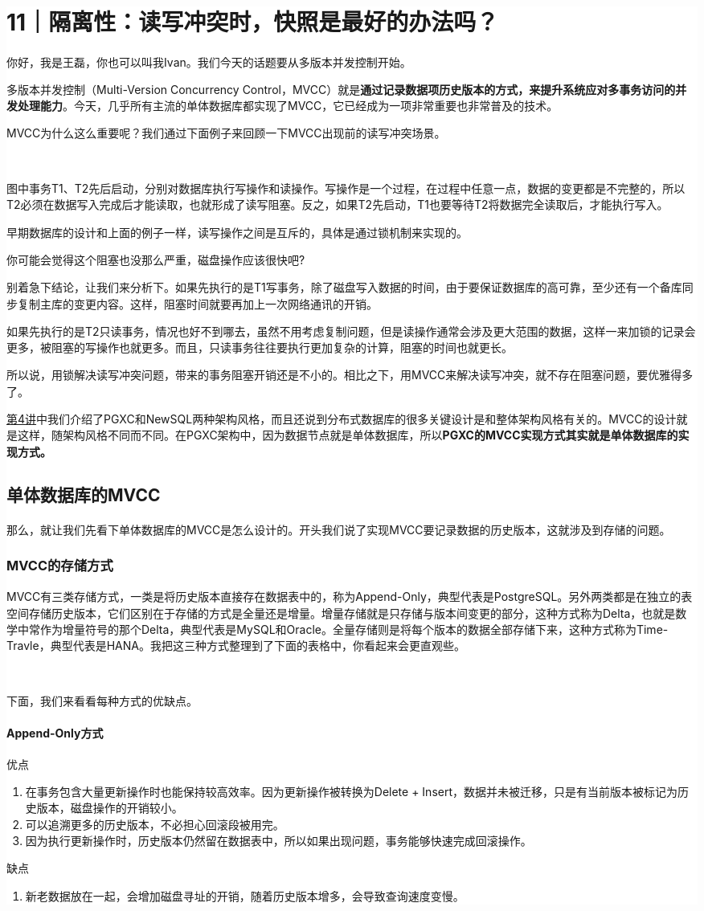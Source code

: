 # 11｜隔离性：读写冲突时，快照是最好的办法吗？

<audio id="audio" title="11｜隔离性：读写冲突时，快照是最好的办法吗？" controls="" preload="none"><source id="mp3" src="https://static001.geekbang.org/resource/audio/57/68/5795d39b4ef37e3cc01f18cd9661e368.mp3"></audio>

你好，我是王磊，你也可以叫我Ivan。我们今天的话题要从多版本并发控制开始。

多版本并发控制（Multi-Version Concurrency Control，MVCC）就是**通过记录数据项历史版本的方式，来提升系统应对多事务访问的并发处理能力**。今天，几乎所有主流的单体数据库都实现了MVCC，它已经成为一项非常重要也非常普及的技术。

MVCC为什么这么重要呢？我们通过下面例子来回顾一下MVCC出现前的读写冲突场景。

<img src="https://static001.geekbang.org/resource/image/f2/fc/f2dfc3915ed8f39f4eec8d73bf1b80fc.jpg" alt="">

图中事务T1、T2先后启动，分别对数据库执行写操作和读操作。写操作是一个过程，在过程中任意一点，数据的变更都是不完整的，所以T2必须在数据写入完成后才能读取，也就形成了读写阻塞。反之，如果T2先启动，T1也要等待T2将数据完全读取后，才能执行写入。

早期数据库的设计和上面的例子一样，读写操作之间是互斥的，具体是通过锁机制来实现的。

你可能会觉得这个阻塞也没那么严重，磁盘操作应该很快吧?

别着急下结论，让我们来分析下。如果先执行的是T1写事务，除了磁盘写入数据的时间，由于要保证数据库的高可靠，至少还有一个备库同步复制主库的变更内容。这样，阻塞时间就要再加上一次网络通讯的开销。

如果先执行的是T2只读事务，情况也好不到哪去，虽然不用考虑复制问题，但是读操作通常会涉及更大范围的数据，这样一来加锁的记录会更多，被阻塞的写操作也就更多。而且，只读事务往往要执行更加复杂的计算，阻塞的时间也就更长。

所以说，用锁解决读写冲突问题，带来的事务阻塞开销还是不小的。相比之下，用MVCC来解决读写冲突，就不存在阻塞问题，要优雅得多了。

[第4讲](https://time.geekbang.org/column/article/274200)中我们介绍了PGXC和NewSQL两种架构风格，而且还说到分布式数据库的很多关键设计是和整体架构风格有关的。MVCC的设计就是这样，随架构风格不同而不同。在PGXC架构中，因为数据节点就是单体数据库，所以**PGXC的MVCC实现方式其实就是单体数据库的实现方式。**

## 单体数据库的MVCC

那么，就让我们先看下单体数据库的MVCC是怎么设计的。开头我们说了实现MVCC要记录数据的历史版本，这就涉及到存储的问题。

### MVCC的存储方式

MVCC有三类存储方式，一类是将历史版本直接存在数据表中的，称为Append-Only，典型代表是PostgreSQL。另外两类都是在独立的表空间存储历史版本，它们区别在于存储的方式是全量还是增量。增量存储就是只存储与版本间变更的部分，这种方式称为Delta，也就是数学中常作为增量符号的那个Delta，典型代表是MySQL和Oracle。全量存储则是将每个版本的数据全部存储下来，这种方式称为Time-Travle，典型代表是HANA。我把这三种方式整理到了下面的表格中，你看起来会更直观些。

<img src="https://static001.geekbang.org/resource/image/93/5f/93a030347f0a93c9a97739f0a82b515f.jpg" alt="">

下面，我们来看看每种方式的优缺点。

#### Append-Only方式

优点

1. 在事务包含大量更新操作时也能保持较高效率。因为更新操作被转换为Delete + Insert，数据并未被迁移，只是有当前版本被标记为历史版本，磁盘操作的开销较小。
1. 可以追溯更多的历史版本，不必担心回滚段被用完。
1. 因为执行更新操作时，历史版本仍然留在数据表中，所以如果出现问题，事务能够快速完成回滚操作。

缺点

1. 新老数据放在一起，会增加磁盘寻址的开销，随着历史版本增多，会导致查询速度变慢。
